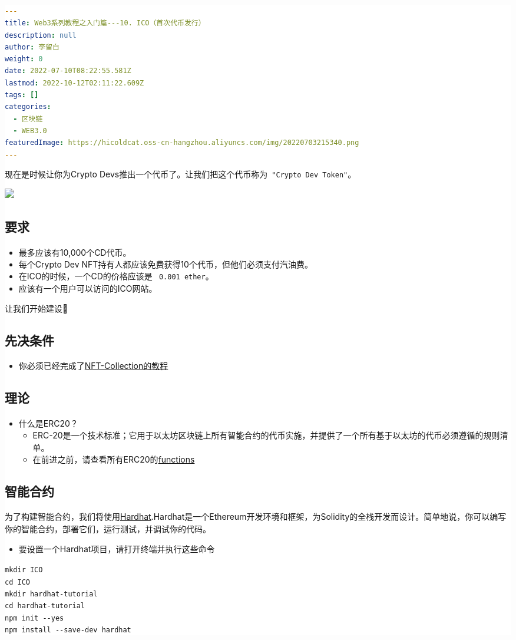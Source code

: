 ```yaml
---
title: Web3系列教程之入门篇---10. ICO（首次代币发行）
description: null
author: 李留白
weight: 0
date: 2022-07-10T08:22:55.581Z
lastmod: 2022-10-12T02:11:22.609Z
tags: []
categories:
  - 区块链
  - WEB3.0
featuredImage: https://hicoldcat.oss-cn-hangzhou.aliyuncs.com/img/20220703215340.png
---
```


现在是时候让你为Crypto Devs推出一个代币了。让我们把这个代币称为` "Crypto Dev Token"`。

![](https://hicoldcat.oss-cn-hangzhou.aliyuncs.com/img/20220710155754.png)

## 要求

- 最多应该有10,000个CD代币。
- 每个Crypto Dev NFT持有人都应该免费获得10个代币，但他们必须支付汽油费。
- 在ICO的时候，一个CD的价格应该是 ` 0.001 ether`。
- 应该有一个用户可以访问的ICO网站。

让我们开始建设🚀

## 先决条件

- 你必须已经完成了[NFT-Collection的教程](https://hicoldcat.com/posts/web3/sophomore-track-9/)

## 理论

- 什么是ERC20？
  - ERC-20是一个技术标准；它用于以太坊区块链上所有智能合约的代币实施，并提供了一个所有基于以太坊的代币必须遵循的规则清单。
  - 在前进之前，请查看所有ERC20的[functions ](https://docs.openzeppelin.com/contracts/2.x/api/token/erc20)

## 智能合约

为了构建智能合约，我们将使用[Hardhat](https://hardhat.org/).Hardhat是一个Ethereum开发环境和框架，为Solidity的全栈开发而设计。简单地说，你可以编写你的智能合约，部署它们，运行测试，并调试你的代码。

- 要设置一个Hardhat项目，请打开终端并执行这些命令

```
mkdir ICO
cd ICO
mkdir hardhat-tutorial
cd hardhat-tutorial
npm init --yes
npm install --save-dev hardhat
```
